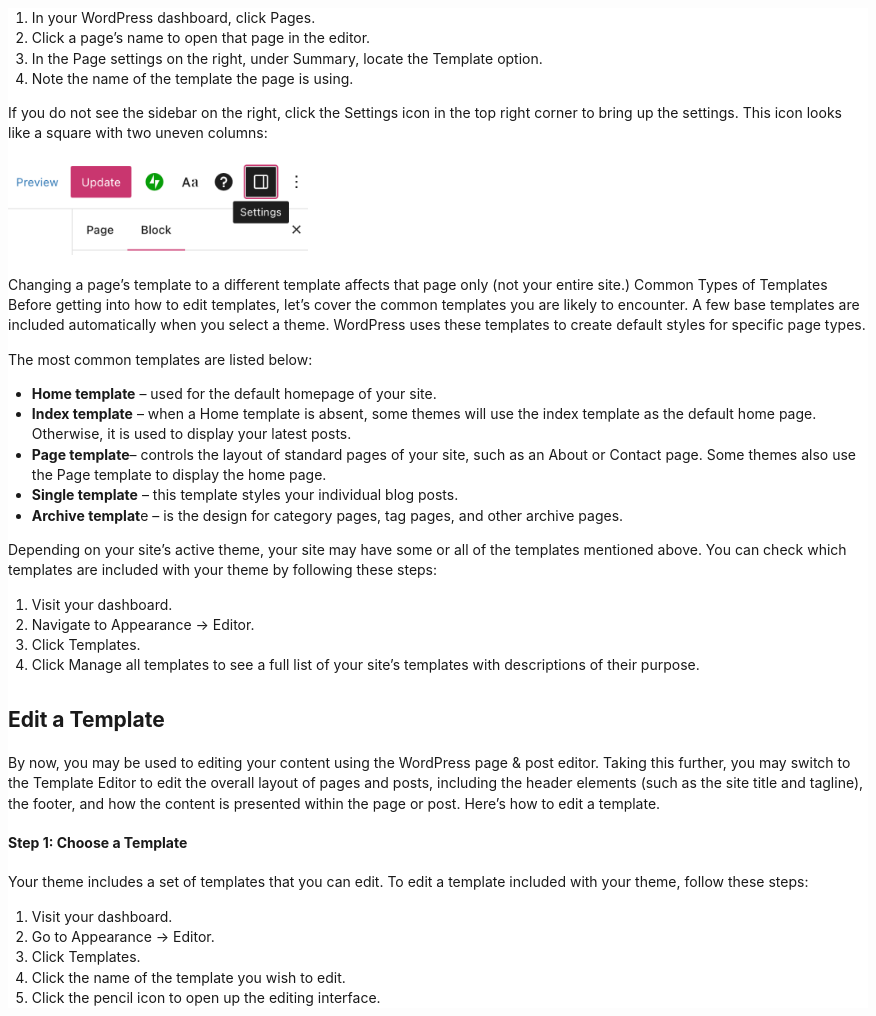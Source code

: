 1.	In your WordPress dashboard, click Pages.
2.	Click a page’s name to open that page in the editor.
3.	In the Page settings on the right, under Summary, locate the Template option.
4.	Note the name of the template the page is using.


If you do not see the sidebar on the right, click the Settings icon in the top right corner to bring up the settings. This icon looks like a square with two uneven columns:

<img src="./md-assets/pages-edit-toppanel.png" alilgn="left" width="300">

Changing a page’s template to a different template affects that page only (not your entire site.)
Common Types of Templates
Before getting into how to edit templates, let’s cover the common templates you are likely to encounter. A few base templates are included automatically when you select a theme. WordPress uses these templates to create default styles for specific page types.

The most common templates are listed below:

- **Home template** – used for the default homepage of your site.
- **Index template** – when a Home template is absent, some themes will use the index template as the default home page. Otherwise, it is used to display your latest posts.
- **Page template**– controls the layout of standard pages of your site, such as an About or Contact page. Some themes also use the Page template to display the home page.
- **Single template** – this template styles your individual blog posts.
- **Archive templat**e – is the design for category pages, tag pages, and other archive pages.

Depending on your site’s active theme, your site may have some or all of the templates mentioned above. You can check which templates are included with your theme by following these steps:

1.	Visit your dashboard.
2.	Navigate to Appearance → Editor.
3.	Click Templates.
4.	Click Manage all templates to see a full list of your site’s templates with descriptions of their purpose.

## Edit a Template

By now, you may be used to editing your content using the WordPress page & post editor. Taking this further, you may switch to the Template Editor to edit the overall layout of pages and posts, including the header elements (such as the site title and tagline), the footer, and how the content is presented within the page or post.
Here’s how to edit a template.

#### Step 1: Choose a Template

Your theme includes a set of templates that you can edit. To edit a template included with your theme, follow these steps:
1.	Visit your dashboard.
2.	Go to Appearance → Editor.
3.	Click Templates.
4.	Click the name of the template you wish to edit.
5.	Click the pencil icon to open up the editing interface.
